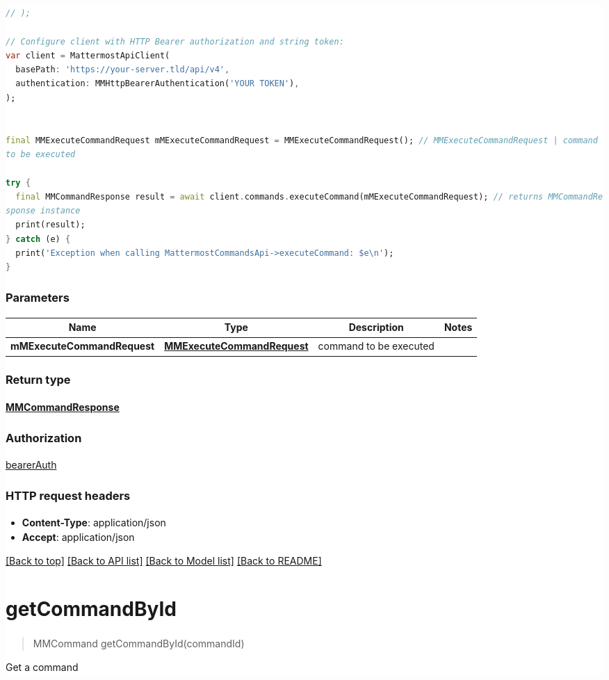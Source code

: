 ```dart
// );

// Configure client with HTTP Bearer authorization and string token:
var client = MattermostApiClient(
  basePath: 'https://your-server.tld/api/v4',
  authentication: MMHttpBearerAuthentication('YOUR TOKEN'),
);


final MMExecuteCommandRequest mMExecuteCommandRequest = MMExecuteCommandRequest(); // MMExecuteCommandRequest | command to be executed

try {
  final MMCommandResponse result = await client.commands.executeCommand(mMExecuteCommandRequest); // returns MMCommandResponse instance
  print(result);
} catch (e) {
  print('Exception when calling MattermostCommandsApi->executeCommand: $e\n');
}

```

### Parameters

Name | Type | Description  | Notes
------------- | ------------- | ------------- | -------------
 **mMExecuteCommandRequest** | [**MMExecuteCommandRequest**](MMExecuteCommandRequest.md)| command to be executed | 

### Return type

[**MMCommandResponse**](MMCommandResponse.md)

### Authorization

[bearerAuth](../GENERATED_README.md#bearerAuth)

### HTTP request headers

 - **Content-Type**: application/json
 - **Accept**: application/json

[[Back to top]](#) [[Back to API list]](../GENERATED_README.md#documentation-for-api-endpoints) [[Back to Model list]](../GENERATED_README.md#documentation-for-models) [[Back to README]](../GENERATED_README.md)

# **getCommandById**
> MMCommand getCommandById(commandId)

Get a command
